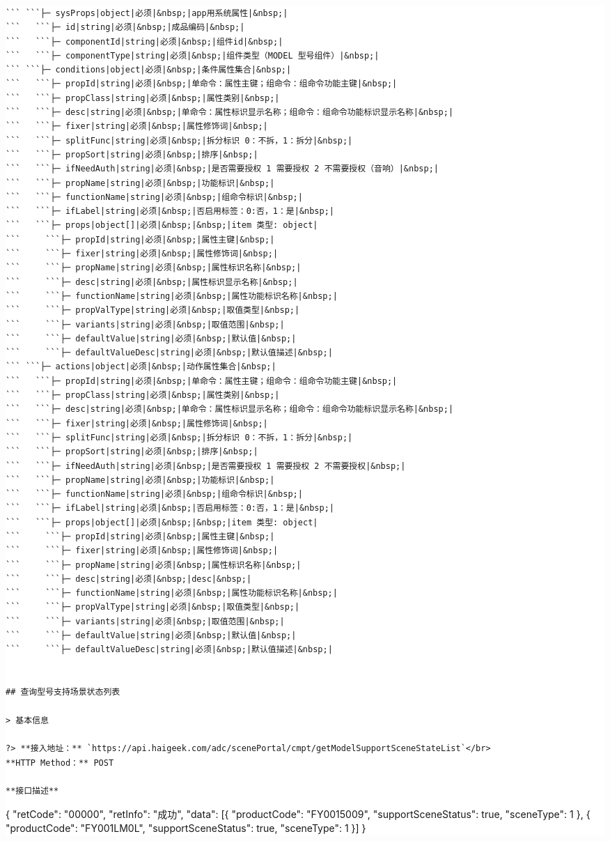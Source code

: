 ```
``` ```├─ sysProps|object|必须|&nbsp;|app用系统属性|&nbsp;|
```   ```├─ id|string|必须|&nbsp;|成品编码|&nbsp;|
```   ```├─ componentId|string|必须|&nbsp;|组件id|&nbsp;|
```   ```├─ componentType|string|必须|&nbsp;|组件类型（MODEL 型号组件）|&nbsp;|
``` ```├─ conditions|object|必须|&nbsp;|条件属性集合|&nbsp;|
```   ```├─ propId|string|必须|&nbsp;|单命令：属性主键；组命令：组命令功能主键|&nbsp;|
```   ```├─ propClass|string|必须|&nbsp;|属性类别|&nbsp;|
```   ```├─ desc|string|必须|&nbsp;|单命令：属性标识显示名称；组命令：组命令功能标识显示名称|&nbsp;|
```   ```├─ fixer|string|必须|&nbsp;|属性修饰词|&nbsp;|
```   ```├─ splitFunc|string|必须|&nbsp;|拆分标识 0：不拆，1：拆分|&nbsp;|
```   ```├─ propSort|string|必须|&nbsp;|排序|&nbsp;|
```   ```├─ ifNeedAuth|string|必须|&nbsp;|是否需要授权 1 需要授权 2 不需要授权（音响）|&nbsp;|
```   ```├─ propName|string|必须|&nbsp;|功能标识|&nbsp;|
```   ```├─ functionName|string|必须|&nbsp;|组命令标识|&nbsp;|
```   ```├─ ifLabel|string|必须|&nbsp;|否启用标签：0:否，1：是|&nbsp;|
```   ```├─ props|object[]|必须|&nbsp;|&nbsp;|item 类型: object|
```     ```├─ propId|string|必须|&nbsp;|属性主键|&nbsp;|
```     ```├─ fixer|string|必须|&nbsp;|属性修饰词|&nbsp;|
```     ```├─ propName|string|必须|&nbsp;|属性标识名称|&nbsp;|
```     ```├─ desc|string|必须|&nbsp;|属性标识显示名称|&nbsp;|
```     ```├─ functionName|string|必须|&nbsp;|属性功能标识名称|&nbsp;|
```     ```├─ propValType|string|必须|&nbsp;|取值类型|&nbsp;|
```     ```├─ variants|string|必须|&nbsp;|取值范围|&nbsp;|
```     ```├─ defaultValue|string|必须|&nbsp;|默认值|&nbsp;|
```     ```├─ defaultValueDesc|string|必须|&nbsp;|默认值描述|&nbsp;|
``` ```├─ actions|object|必须|&nbsp;|动作属性集合|&nbsp;|
```   ```├─ propId|string|必须|&nbsp;|单命令：属性主键；组命令：组命令功能主键|&nbsp;|
```   ```├─ propClass|string|必须|&nbsp;|属性类别|&nbsp;|
```   ```├─ desc|string|必须|&nbsp;|单命令：属性标识显示名称；组命令：组命令功能标识显示名称|&nbsp;|
```   ```├─ fixer|string|必须|&nbsp;|属性修饰词|&nbsp;|
```   ```├─ splitFunc|string|必须|&nbsp;|拆分标识 0：不拆，1：拆分|&nbsp;|
```   ```├─ propSort|string|必须|&nbsp;|排序|&nbsp;|
```   ```├─ ifNeedAuth|string|必须|&nbsp;|是否需要授权 1 需要授权 2 不需要授权|&nbsp;|
```   ```├─ propName|string|必须|&nbsp;|功能标识|&nbsp;|
```   ```├─ functionName|string|必须|&nbsp;|组命令标识|&nbsp;|
```   ```├─ ifLabel|string|必须|&nbsp;|否启用标签：0:否，1：是|&nbsp;|
```   ```├─ props|object[]|必须|&nbsp;|&nbsp;|item 类型: object|
```     ```├─ propId|string|必须|&nbsp;|属性主键|&nbsp;|
```     ```├─ fixer|string|必须|&nbsp;|属性修饰词|&nbsp;|
```     ```├─ propName|string|必须|&nbsp;|属性标识名称|&nbsp;|
```     ```├─ desc|string|必须|&nbsp;|desc|&nbsp;|
```     ```├─ functionName|string|必须|&nbsp;|属性功能标识名称|&nbsp;|
```     ```├─ propValType|string|必须|&nbsp;|取值类型|&nbsp;|
```     ```├─ variants|string|必须|&nbsp;|取值范围|&nbsp;|
```     ```├─ defaultValue|string|必须|&nbsp;|默认值|&nbsp;|
```     ```├─ defaultValueDesc|string|必须|&nbsp;|默认值描述|&nbsp;|


## 查询型号支持场景状态列表

> 基本信息

?> **接入地址：** `https://api.haigeek.com/adc/scenePortal/cmpt/getModelSupportSceneStateList`</br>
**HTTP Method：** POST

**接口描述**

```
{
"retCode": "00000",
"retInfo": "成功",
"data": [{
    "productCode": "FY0015009",
    "supportSceneStatus": true,
    "sceneType": 1
},
{
    "productCode": "FY001LM0L",
    "supportSceneStatus": true,
    "sceneType": 1
}]
}
